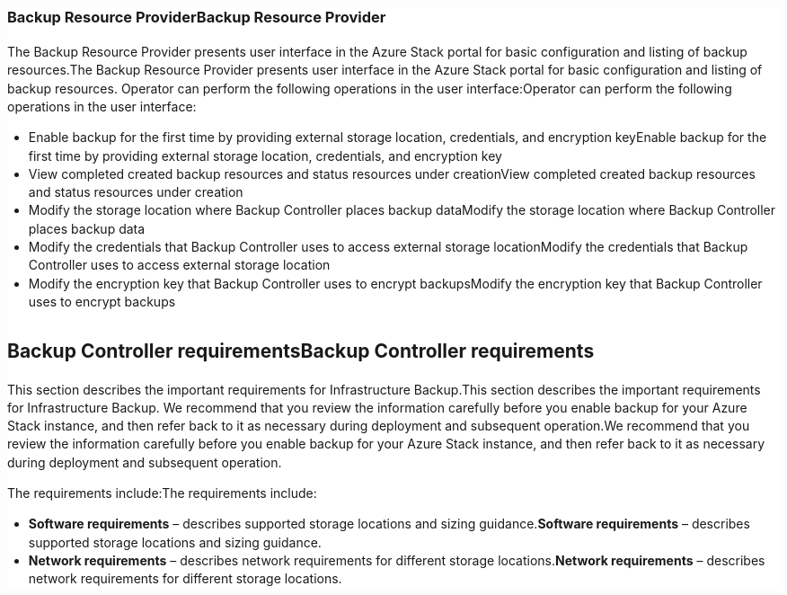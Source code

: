 ### <a name="backup-resource-provider"></a><span data-ttu-id="de22d-120">Backup Resource Provider</span><span class="sxs-lookup"><span data-stu-id="de22d-120">Backup Resource Provider</span></span>

<span data-ttu-id="de22d-121">The Backup Resource Provider presents user interface in the Azure Stack portal for basic configuration and listing of backup resources.</span><span class="sxs-lookup"><span data-stu-id="de22d-121">The Backup Resource Provider presents user interface in the Azure Stack portal for basic configuration and listing of backup resources.</span></span> <span data-ttu-id="de22d-122">Operator can perform the following operations in the user interface:</span><span class="sxs-lookup"><span data-stu-id="de22d-122">Operator can perform the following operations in the user interface:</span></span>

 - <span data-ttu-id="de22d-123">Enable backup for the first time by providing external storage location, credentials, and encryption key</span><span class="sxs-lookup"><span data-stu-id="de22d-123">Enable backup for the first time by providing external storage location, credentials, and encryption key</span></span>
 - <span data-ttu-id="de22d-124">View completed created backup resources and status resources under creation</span><span class="sxs-lookup"><span data-stu-id="de22d-124">View completed created backup resources and status resources under creation</span></span>
 - <span data-ttu-id="de22d-125">Modify the storage location where Backup Controller places backup data</span><span class="sxs-lookup"><span data-stu-id="de22d-125">Modify the storage location where Backup Controller places backup data</span></span>
 - <span data-ttu-id="de22d-126">Modify the credentials that Backup Controller uses to access external storage location</span><span class="sxs-lookup"><span data-stu-id="de22d-126">Modify the credentials that Backup Controller uses to access external storage location</span></span>
 - <span data-ttu-id="de22d-127">Modify the encryption key that Backup Controller uses to encrypt backups</span><span class="sxs-lookup"><span data-stu-id="de22d-127">Modify the encryption key that Backup Controller uses to encrypt backups</span></span> 


## <a name="backup-controller-requirements"></a><span data-ttu-id="de22d-128">Backup Controller requirements</span><span class="sxs-lookup"><span data-stu-id="de22d-128">Backup Controller requirements</span></span>

<span data-ttu-id="de22d-129">This section describes the important requirements for Infrastructure Backup.</span><span class="sxs-lookup"><span data-stu-id="de22d-129">This section describes the important requirements for Infrastructure Backup.</span></span> <span data-ttu-id="de22d-130">We recommend that you review the information carefully before you enable backup for your Azure Stack instance, and then refer back to it as necessary during deployment and subsequent operation.</span><span class="sxs-lookup"><span data-stu-id="de22d-130">We recommend that you review the information carefully before you enable backup for your Azure Stack instance, and then refer back to it as necessary during deployment and subsequent operation.</span></span>

<span data-ttu-id="de22d-131">The requirements include:</span><span class="sxs-lookup"><span data-stu-id="de22d-131">The requirements include:</span></span>

  - <span data-ttu-id="de22d-132">**Software requirements** – describes supported storage locations and sizing guidance.</span><span class="sxs-lookup"><span data-stu-id="de22d-132">**Software requirements** – describes supported storage locations and sizing guidance.</span></span> 
  - <span data-ttu-id="de22d-133">**Network requirements** – describes network requirements for different storage locations.</span><span class="sxs-lookup"><span data-stu-id="de22d-133">**Network requirements** – describes network requirements for different storage locations.</span></span>  
